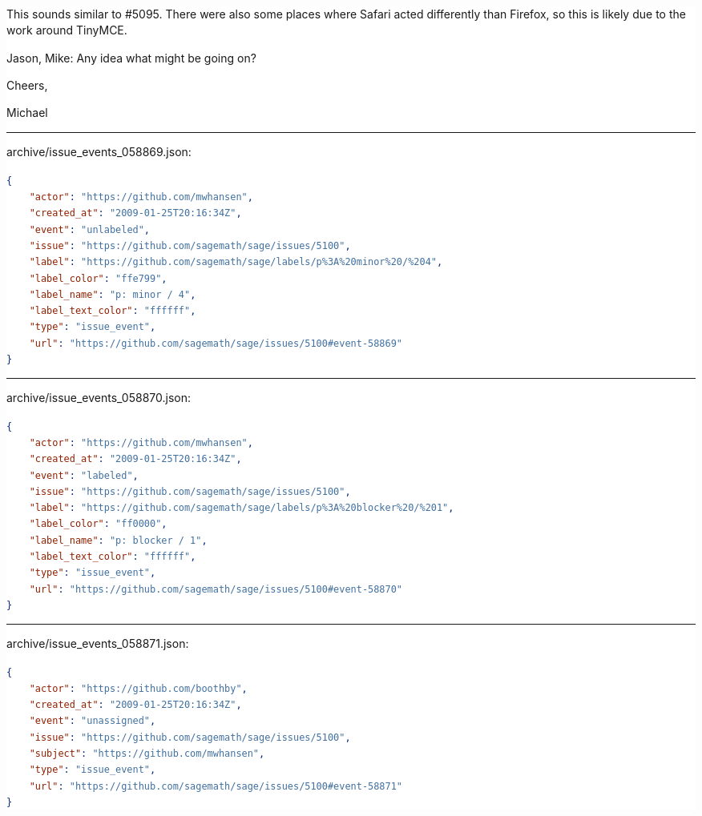 This sounds similar to #5095. There were also some places where Safari acted differently than Firefox, so this is likely due to the work around TinyMCE.

Jason, Mike: Any idea what might be going on?

Cheers,

Michael



---

archive/issue_events_058869.json:
```json
{
    "actor": "https://github.com/mwhansen",
    "created_at": "2009-01-25T20:16:34Z",
    "event": "unlabeled",
    "issue": "https://github.com/sagemath/sage/issues/5100",
    "label": "https://github.com/sagemath/sage/labels/p%3A%20minor%20/%204",
    "label_color": "ffe799",
    "label_name": "p: minor / 4",
    "label_text_color": "ffffff",
    "type": "issue_event",
    "url": "https://github.com/sagemath/sage/issues/5100#event-58869"
}
```



---

archive/issue_events_058870.json:
```json
{
    "actor": "https://github.com/mwhansen",
    "created_at": "2009-01-25T20:16:34Z",
    "event": "labeled",
    "issue": "https://github.com/sagemath/sage/issues/5100",
    "label": "https://github.com/sagemath/sage/labels/p%3A%20blocker%20/%201",
    "label_color": "ff0000",
    "label_name": "p: blocker / 1",
    "label_text_color": "ffffff",
    "type": "issue_event",
    "url": "https://github.com/sagemath/sage/issues/5100#event-58870"
}
```



---

archive/issue_events_058871.json:
```json
{
    "actor": "https://github.com/boothby",
    "created_at": "2009-01-25T20:16:34Z",
    "event": "unassigned",
    "issue": "https://github.com/sagemath/sage/issues/5100",
    "subject": "https://github.com/mwhansen",
    "type": "issue_event",
    "url": "https://github.com/sagemath/sage/issues/5100#event-58871"
}
```
